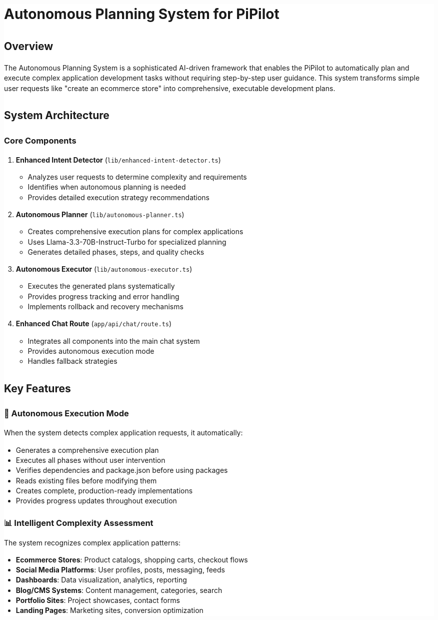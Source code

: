 # Autonomous Planning System for PiPilot

## Overview

The Autonomous Planning System is a sophisticated AI-driven framework that enables the PiPilot to automatically plan and execute complex application development tasks without requiring step-by-step user guidance. This system transforms simple user requests like "create an ecommerce store" into comprehensive, executable development plans.

## System Architecture

### Core Components

1. **Enhanced Intent Detector** (`lib/enhanced-intent-detector.ts`)
   - Analyzes user requests to determine complexity and requirements
   - Identifies when autonomous planning is needed
   - Provides detailed execution strategy recommendations

2. **Autonomous Planner** (`lib/autonomous-planner.ts`)
   - Creates comprehensive execution plans for complex applications
   - Uses Llama-3.3-70B-Instruct-Turbo for specialized planning
   - Generates detailed phases, steps, and quality checks

3. **Autonomous Executor** (`lib/autonomous-executor.ts`)
   - Executes the generated plans systematically
   - Provides progress tracking and error handling
   - Implements rollback and recovery mechanisms

4. **Enhanced Chat Route** (`app/api/chat/route.ts`)
   - Integrates all components into the main chat system
   - Provides autonomous execution mode
   - Handles fallback strategies

## Key Features

### 🤖 Autonomous Execution Mode

When the system detects complex application requests, it automatically:
- Generates a comprehensive execution plan
- Executes all phases without user intervention
- Verifies dependencies and package.json before using packages
- Reads existing files before modifying them
- Creates complete, production-ready implementations
- Provides progress updates throughout execution

### 📊 Intelligent Complexity Assessment

The system recognizes complex application patterns:
- **Ecommerce Stores**: Product catalogs, shopping carts, checkout flows
- **Social Media Platforms**: User profiles, posts, messaging, feeds
- **Dashboards**: Data visualization, analytics, reporting
- **Blog/CMS Systems**: Content management, categories, search
- **Portfolio Sites**: Project showcases, contact forms
- **Landing Pages**: Marketing sites, conversion optimization
